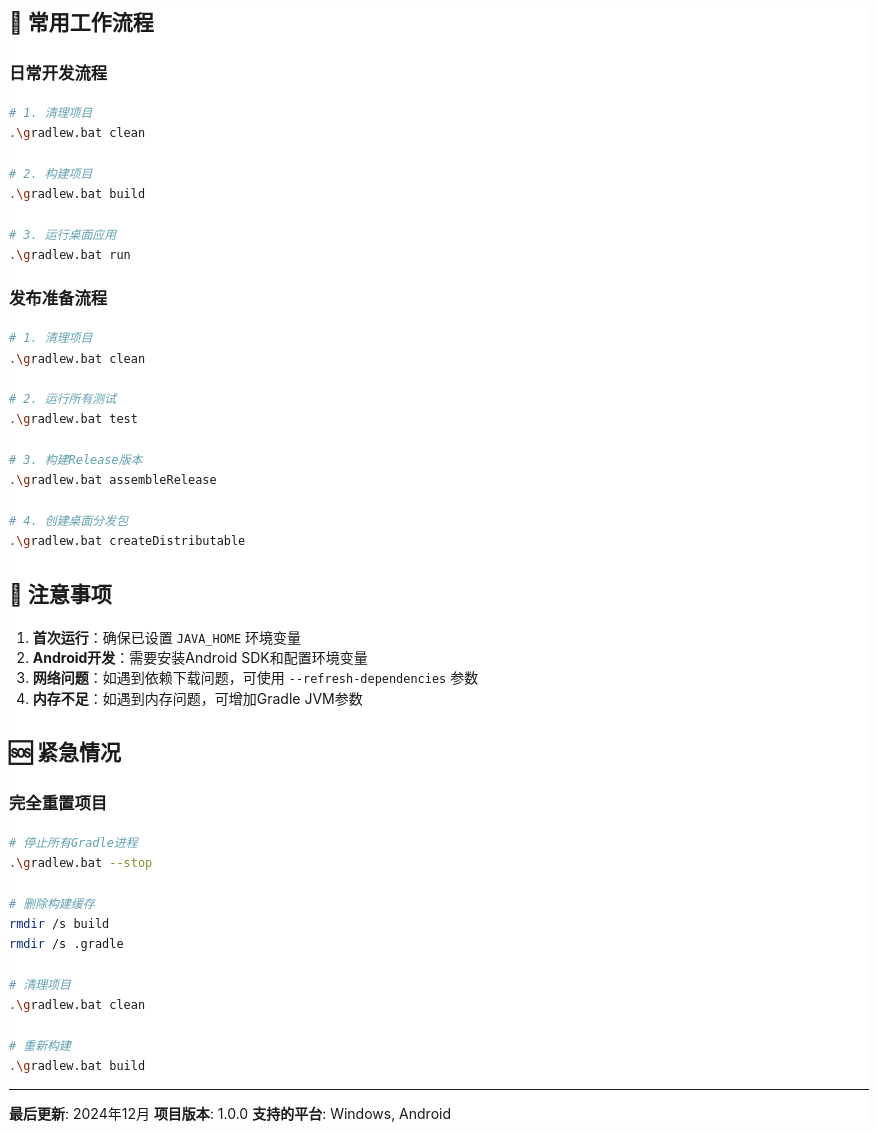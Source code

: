 ## 🔄 常用工作流程

### 日常开发流程
```bash
# 1. 清理项目
.\gradlew.bat clean

# 2. 构建项目
.\gradlew.bat build

# 3. 运行桌面应用
.\gradlew.bat run
```

### 发布准备流程
```bash
# 1. 清理项目
.\gradlew.bat clean

# 2. 运行所有测试
.\gradlew.bat test

# 3. 构建Release版本
.\gradlew.bat assembleRelease

# 4. 创建桌面分发包
.\gradlew.bat createDistributable
```

## 📝 注意事项

1. **首次运行**：确保已设置 `JAVA_HOME` 环境变量
2. **Android开发**：需要安装Android SDK和配置环境变量
3. **网络问题**：如遇到依赖下载问题，可使用 `--refresh-dependencies` 参数
4. **内存不足**：如遇到内存问题，可增加Gradle JVM参数

## 🆘 紧急情况

### 完全重置项目
```bash
# 停止所有Gradle进程
.\gradlew.bat --stop

# 删除构建缓存
rmdir /s build
rmdir /s .gradle

# 清理项目
.\gradlew.bat clean

# 重新构建
.\gradlew.bat build
```

---

**最后更新**: 2024年12月
**项目版本**: 1.0.0
**支持的平台**: Windows, Android
